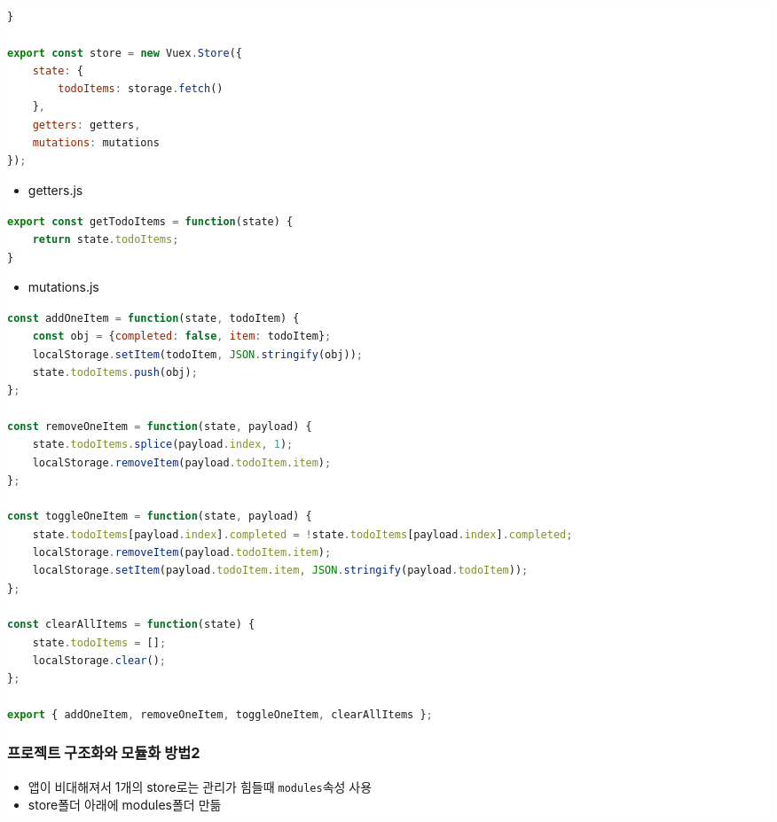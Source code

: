 ```js
}

export const store = new Vuex.Store({
	state: {
		todoItems: storage.fetch()
	},
	getters: getters,
	mutations: mutations
});

```

- getters.js

```js
export const getTodoItems = function(state) {
	return state.todoItems;
}
```

- mutations.js

```js
const addOneItem = function(state, todoItem) {
	const obj = {completed: false, item: todoItem};
	localStorage.setItem(todoItem, JSON.stringify(obj));
	state.todoItems.push(obj);
};

const removeOneItem = function(state, payload) {
	state.todoItems.splice(payload.index, 1);
	localStorage.removeItem(payload.todoItem.item);
};

const toggleOneItem = function(state, payload) {
	state.todoItems[payload.index].completed = !state.todoItems[payload.index].completed;
	localStorage.removeItem(payload.todoItem.item);
	localStorage.setItem(payload.todoItem.item, JSON.stringify(payload.todoItem));
};

const clearAllItems = function(state) {
	state.todoItems = [];
	localStorage.clear();
};

export { addOneItem, removeOneItem, toggleOneItem, clearAllItems };
```



### 프로젝트 구조화와 모듈화 방법2

- 앱이 비대해져서 1개의 store로는 관리가 힘들때 `modules`속성 사용
- store폴더 아래에 modules폴더 만듦
